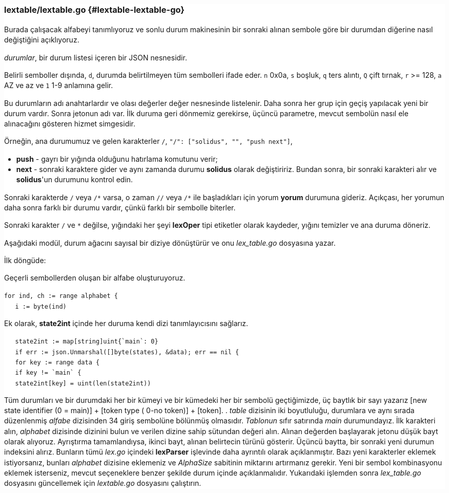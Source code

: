 ### lextable/lextable.go {#lextable-lextable-go}

Burada çalışacak alfabeyi tanımlıyoruz ve sonlu durum makinesinin bir sonraki alınan sembole göre bir durumdan diğerine nasıl değiştiğini açıklıyoruz.

*durumlar*, bir durum listesi içeren bir JSON nesnesidir.

Belirli semboller dışında, `d`, durumda belirtilmeyen tüm sembolleri ifade eder.
`n` 0x0a, `s` boşluk, `q` ters alıntı, `Q` çift tırnak, `r` >= 128, `a` AZ ve az ve `1` 1-9 anlamına gelir.

Bu durumların adı anahtarlardır ve olası değerler değer nesnesinde listelenir. Daha sonra her grup için geçiş yapılacak yeni bir durum vardır. Sonra jetonun adı var. İlk duruma geri dönmemiz gerekirse, üçüncü parametre, mevcut sembolün nasıl ele alınacağını gösteren hizmet simgesidir.

Örneğin, ana durumumuz ve gelen karakterler `/`, `"/": ["solidus", "", "push next"]`,

* **push** - gayrı bir yığında olduğunu hatırlama komutunu verir;
* **next** - sonraki karaktere gider ve aynı zamanda durumu **solidus** olarak değiştiririz. Bundan sonra, bir sonraki karakteri alır ve **solidus**'un durumunu kontrol edin.

Sonraki karakterde `/` veya `/*` varsa, o zaman `//` veya `/*` ile başladıkları için yorum **yorum** durumuna gideriz. Açıkçası, her yorumun daha sonra farklı bir durumu vardır, çünkü farklı bir sembolle biterler.

Sonraki karakter `/` ve `*` değilse, yığındaki her şeyi **lexOper** tipi etiketler olarak kaydeder, yığını temizler ve ana duruma döneriz.

Aşağıdaki modül, durum ağacını sayısal bir diziye dönüştürür ve onu *lex_table.go* dosyasına yazar.

İlk döngüde:

Geçerli sembollerden oluşan bir alfabe oluşturuyoruz.

```
for ind, ch := range alphabet {
   i := byte(ind)
```
Ek olarak, **state2int** içinde her duruma kendi dizi tanımlayıcısını sağlarız.

```
   state2int := map[string]uint{`main`: 0}
   if err := json.Unmarshal([]byte(states), &data); err == nil {
   for key := range data {
   if key != `main` {
   state2int[key] = uint(len(state2int))
```

Tüm durumları ve bir durumdaki her bir kümeyi ve bir kümedeki her bir sembolü geçtiğimizde, üç baytlık bir sayı yazarız [new state identifier (0 = main)] + [token type ( 0-no token)] + [token]. .
*table* dizisinin iki boyutluluğu, durumlara ve aynı sırada düzenlenmiş *alfabe* dizisinden 34 giriş sembolüne bölünmüş olmasıdır.
*Tablonun* sıfır satırında *main* durumundayız. İlk karakteri alın, *alphabet* dizisinde dizinini bulun ve verilen dizine sahip sütundan değeri alın. Alınan değerden başlayarak jetonu düşük bayt olarak alıyoruz. Ayrıştırma tamamlandıysa, ikinci bayt, alınan belirtecin türünü gösterir. Üçüncü baytta, bir sonraki yeni durumun indeksini alırız.
Bunların tümü *lex.go* içindeki **lexParser** işlevinde daha ayrıntılı olarak açıklanmıştır.
Bazı yeni karakterler eklemek istiyorsanız, bunları *alphabet* dizisine eklemeniz ve *AlphaSize* sabitinin miktarını artırmanız gerekir. Yeni bir sembol kombinasyonu eklemek isterseniz, mevcut seçeneklere benzer şekilde durum içinde açıklanmalıdır. Yukarıdaki işlemden sonra *lex_table.go* dosyasını güncellemek için *lextable.go* dosyasını çalıştırın.

